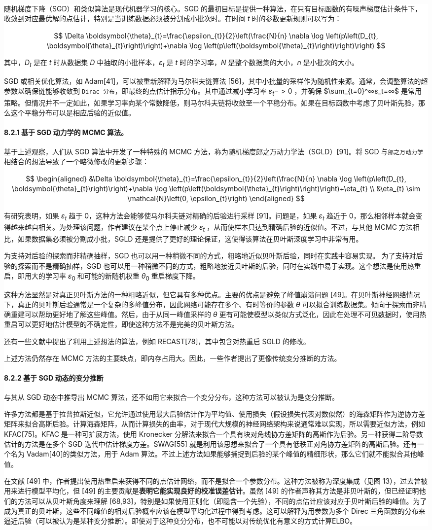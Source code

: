 随机梯度下降（SGD）和类似算法是现代机器学习的核心。SGD 的最初目标是提供一种算法，在只有目标函数的有噪声梯度估计条件下，收敛到对应最优解的点估计，特别是当训练数据必须被分割成小批次时。在时间 $t$ 时的参数更新规则可以写为：

$$
\Delta \boldsymbol{\theta}_{t}=\frac{\epsilon_{t}}{2}\left(\frac{N}{n} \nabla \log \left(p\left(D_{t}, \boldsymbol{\theta}_{t}\right)\right)+\nabla \log \left(p\left(\boldsymbol{\theta}_{t}\right)\right)\right)
$$

其中，$D_t$ 是在 $t$ 时从数据集 $D$ 中抽取的小批样本，$ε_t$ 是 $t$ 时的学习率，$N$ 是整个数据集的大小，$n$ 是小批次的大小。

SGD 或相关优化算法，如 Adam[41]，可以被重新解释为马尔科夫链算法 [56]，其中小批量的采样作为随机性来源。通常，会调整算法的超参数以确保链能够收敛到 `Dirac 分布`，即最终的点估计指示分布。其中通过减小学习率 $ε_t->0$ ，并确保 $\sum_{t=0}^∞ε_t=∞$ 是常用策略。但情况并不一定如此，如果学习率向某个常数降低，则马尔科夫链将收敛至一个平稳分布。如果在目标函数中考虑了贝叶斯先验，那么这个平稳分布可以是相应后验的近似值。

#### 8.2.1 基于 SGD 动力学的 MCMC 算法。

基于上述观察，人们从 SGD 算法中开发了一种特殊的 MCMC 方法，称为随机梯度郎之万动力学法（SGLD）[91]。将 SGD 与`郎之万动力学`相结合的想法导致了一个略微修改的更新步骤：

$$
\begin{aligned}
&\Delta \boldsymbol{\theta}_{t}=\frac{\epsilon_{t}}{2}\left(\frac{N}{n} \nabla \log \left(p\left(D_{t}, \boldsymbol{\theta}_{t}\right)\right)+\nabla \log \left(p\left(\boldsymbol{\theta}_{t}\right)\right)\right)+\eta_{t} \\
&\eta_{t} \sim \mathcal{N}\left(0, \epsilon_{t}\right)
\end{aligned}
$$

有研究表明，如果 $ε_t$ 趋于 0，这种方法会能够使马尔科夫链对精确的后验进行采样 [91]。问题是，如果 $ε_t$ 趋近于 0，那么相邻样本就会变得越来越自相关。为处理该问题，作者建议在某个点上停止减少 $ε_t$ ，从而使样本只达到精确后验的近似值。不过，与其他 MCMC 方法相比，如果数据集必须被分割成小批，SGLD 还是提供了更好的理论保证，这使得该算法在贝叶斯深度学习中非常有用。

为支持对后验的探索而非精确抽样，SGD 也可以用一种稍微不同的方式，粗略地近似贝叶斯后验，同时在实践中容易实现。
为了支持对后验的探索而不是精确抽样，SGD 也可以用一种稍微不同的方式，粗略地接近贝叶斯的后验，同时在实践中易于实现。这个想法是使用热重启，即用大的学习率 $ε_0$ 和可能的新随机权重 $\theta_0$ 重启梯度下降。

这种方法显然是对真正贝叶斯方法的一种粗略近似，但它具有多种优点。主要的优点是避免了峰值崩溃问题 [49]。在贝叶斯神经网络情况下，真正的贝叶斯后验通常是一个复杂的多峰值分布，因此网络可能存在多个、有时等价的参数 $θ$ 可以拟合训练数据集。倾向于探索而非精确重建可以帮助更好地了解这些峰值。然后，由于从同一峰值采样的 $θ$ 更有可能使模型以类似方式泛化，因此在处理不可见数据时，使用热重启可以更好地估计模型的不确定性，即使这种方法不是完美的贝叶斯方法。

还有一些文献中提出了利用上述想法的算法，例如 RECAST[78]，其中包含对热重启 SGLD 的修改。

上述方法仍然存在 MCMC 方法的主要缺点，即内存占用大。因此，一些作者提出了更像传统变分推断的方法。

#### 8.2.2 基于 SGD 动态的变分推断

与其从 SGD 动态中推导出 MCMC 算法，还不如用它来拟合一个变分分布，这种方法可以被认为是变分推断。

许多方法都是基于拉普拉斯近似，它允许通过使用最大后验估计作为平均值、使用损失（假设损失代表对数似然）的海森矩阵作为逆协方差矩阵来拟合高斯后验。计算海森矩阵，从而计算损失的曲率，对于现代大规模的神经网络架构来说通常难以实现，所以需要近似方法，例如 KFAC[75]。KFAC 是一种可扩展方法，使用 Kronecker 分解法来拟合一个具有块对角线协方差矩阵的高斯作为后验。另一种获得二阶导数估计的方法是在多个 SGD 迭代中估计梯度方差。SWAG[55] 就是利用该思想来拟合了一个具有低秩正对角协方差矩阵的高斯后验。还有一个名为 Vadam[40]的类似方法，用于 Adam 算法。不过上述方法如果能够捕捉到后验的某个峰值的精细形状，那么它们就不能拟合其他峰值。


在文献 [49] 中，作者提出使用热重启来获得不同的点估计网络，而不是拟合一个参数分布。这种方法被称为深度集成（见图 13），过去曾被用来进行模型平均化，但 [49] 的主要贡献是**表明它能实现良好的校准误差估计**。虽然 [49] 的作者声称其方法是非贝叶斯的，但已经证明他们的方法可以从贝叶斯角度来理解 [68,93]，特别是如果使用正则化（即隐含一个先验），不同的点估计应该对应于贝叶斯后验的峰值。为了成为真正的贝叶斯，这些不同峰值的相对后验概率应该在模型平均化过程中得到考虑。这可以解释为用参数为多个 Direc 三角函数的分布来逼近后验（可以被认为是某种变分推断）。即使对于这种变分分布，也不可能以对传统优化有意义的方式计算ELBO。
